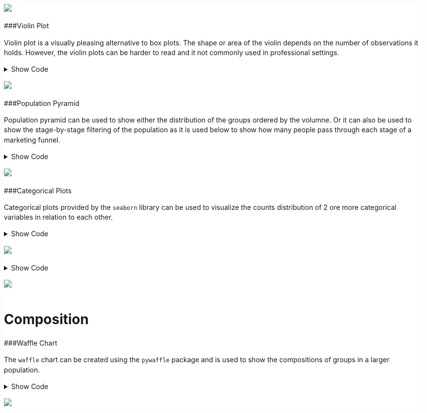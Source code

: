 [![](https://www.machinelearningplus.com/wp-content/uploads/2018/11/27_Dot_Box_Plot_Seaborn-min-1024x788.png)](https://www.machinelearningplus.com/wp-content/uploads/2018/11/27_Dot_Box_Plot_Seaborn-min.png)

###Violin Plot


Violin plot is a visually pleasing alternative to box plots. The shape or area of the violin depends on the number of observations it holds. However, the violin plots can be harder to read and it not commonly used in professional settings.

<details><summary>Show Code</summary></details>

[![](https://www.machinelearningplus.com/wp-content/uploads/2018/11/28_Violin_Plot_Seaborn-min-1024x788.png)](https://www.machinelearningplus.com/wp-content/uploads/2018/11/28_Violin_Plot_Seaborn-min.png)

###Population Pyramid


Population pyramid can be used to show either the distribution of the groups ordered by the volumne. Or it can also be used to show the stage-by-stage filtering of the population as it is used below to show how many people pass through each stage of a marketing funnel.

<details><summary>Show Code</summary></details>

[![](https://www.machinelearningplus.com/wp-content/uploads/2018/11/29_PyramidPlot_Matplotlib-min-1024x661.png)](https://www.machinelearningplus.com/wp-content/uploads/2018/11/29_PyramidPlot_Matplotlib-min.png)

###Categorical Plots


Categorical plots provided by the `seaborn` library can be used to visualize the counts distribution of 2 ore more categorical variables in relation to each other.

<details><summary>Show Code</summary></details>

[![](https://www.machinelearningplus.com/wp-content/uploads/2018/11/30_CatPlots_1_Seaborn-min-1024x624.png)](https://www.machinelearningplus.com/wp-content/uploads/2018/11/30_CatPlots_1_Seaborn-min.png)

<details><summary>Show Code</summary></details>

[![](https://www.machinelearningplus.com/wp-content/uploads/2018/11/30_CatPlots_2_Seaborn-min-1024x320.png)](https://www.machinelearningplus.com/wp-content/uploads/2018/11/30_CatPlots_2_Seaborn-min.png)

Composition
===============

###Waffle Chart


The `waffle` chart can be created using the `pywaffle` package and is used to show the compositions of groups in a larger population.

<details><summary>Show Code</summary></details>

[![](https://www.machinelearningplus.com/wp-content/uploads/2018/11/31_WaffleChart_1_Pywaffle-min-1024x214.png)](https://www.machinelearningplus.com/wp-content/uploads/2018/11/31_WaffleChart_1_Pywaffle-min.png)

